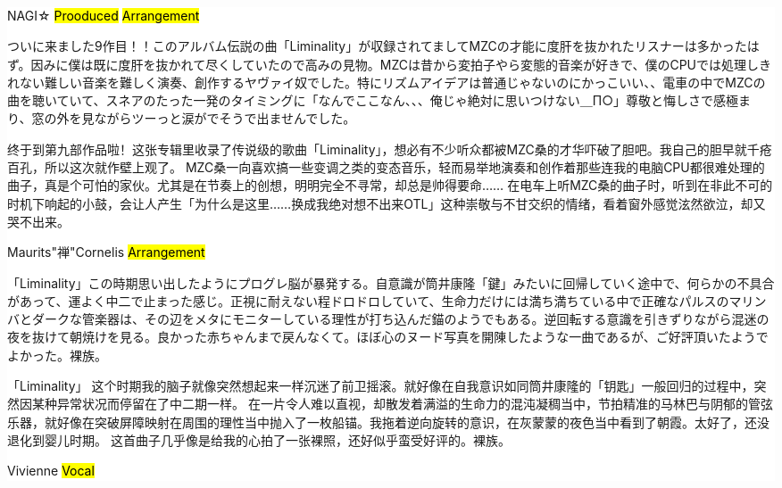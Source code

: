 </div>

<div class="liner-note-block">


<div class="liner-note-name">
NAGI☆
<mark>Prooduced</mark> 
<mark>Arrangement</mark> 
</div>
    
<p class="note-original-text" lang="ja">
ついに来ました9作目！！このアルバム伝説の曲「Liminality」が収録されてましてMZCの才能に度肝を抜かれたリスナーは多かったはず。因みに僕は既に度肝を抜かれて尽くしていたので高みの見物。MZCは昔から変拍子やら変態的音楽が好きで、僕のCPUでは処理しきれない難しい音楽を難しく演奏、創作するヤヴァイ奴でした。特にリズムアイデアは普通じゃないのにかっこいい、、電車の中でMZCの曲を聴いていて、スネアのたった一発のタイミングに「なんでここなん、、、俺じゃ絶対に思いつけない＿Π○」尊敬と悔しさで感極まり、窓の外を見ながらツーっと涙がでそうで出ませんでした。
</p>
<p class="note-teanslated-text" lang="zh">
终于到第九部作品啦！这张专辑里收录了传说级的歌曲「Liminality」，想必有不少听众都被MZC桑的才华吓破了胆吧。我自己的胆早就千疮百孔，所以这次就作壁上观了。
MZC桑一向喜欢搞一些变调之类的变态音乐，轻而易举地演奏和创作着那些连我的电脑CPU都很难处理的曲子，真是个可怕的家伙。尤其是在节奏上的创想，明明完全不寻常，却总是帅得要命……
在电车上听MZC桑的曲子时，听到在非此不可的时机下响起的小鼓，会让人产生「为什么是这里……换成我绝对想不出来OTL」这种崇敬与不甘交织的情绪，看着窗外感觉泫然欲泣，却又哭不出来。
</p>


</div>



<div class="liner-note-block note-block-color-mzc">


<div class="liner-note-name">
Maurits"禅"Cornelis
<mark>Arrangement</mark> 
</div>
    
<p class="note-original-text" lang="ja">
「Liminality」この時期思い出したようにプログレ脳が暴発する。自意識が筒井康隆「鍵」みたいに回帰していく途中で、何らかの不具合があって、運よく中二で止まった感じ。正視に耐えない程ドロドロしていて、生命力だけには満ち満ちている中で正確なパルスのマリンバとダークな管楽器は、その辺をメタにモニターしている理性が打ち込んだ錨のようでもある。逆回転する意識を引きずりながら混迷の夜を抜けて朝焼けを見る。良かった赤ちゃんまで戻んなくて。ほぼ心のヌード写真を開陳したような一曲であるが、ご好評頂いたようでよかった。裸族。
</p>
<p class="note-teanslated-text" lang="zh">
「Liminality」
这个时期我的脑子就像突然想起来一样沉迷了前卫摇滚。就好像在自我意识如同筒井康隆的「钥匙」一般回归的过程中，突然因某种异常状况而停留在了中二期一样。
在一片令人难以直视，却散发着满溢的生命力的混沌凝稠当中，节拍精准的马林巴与阴郁的管弦乐器，就好像在突破屏障映射在周围的理性当中抛入了一枚船锚。我拖着逆向旋转的意识，在灰蒙蒙的夜色当中看到了朝霞。太好了，还没退化到婴儿时期。
这首曲子几乎像是给我的心拍了一张裸照，还好似乎蛮受好评的。裸族。
</p>


</div>



<div class="liner-note-block note-block-color-vivi">


<div class="liner-note-name">
Vivienne
<mark>Vocal</mark> 
</div>
    